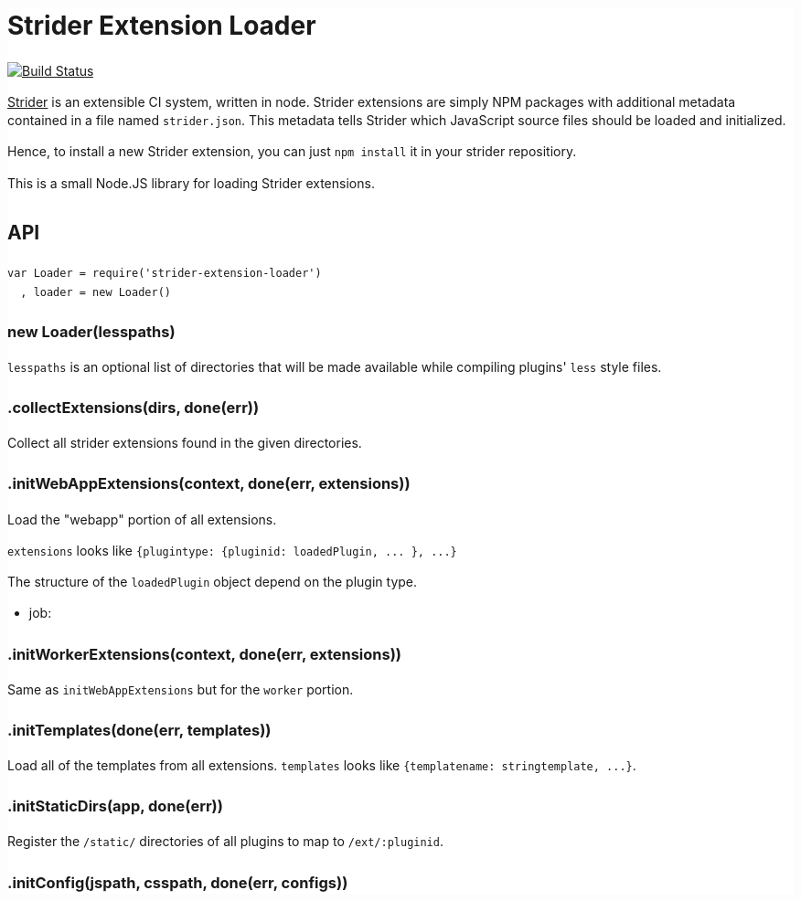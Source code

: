 # Strider Extension Loader

[![Build Status](https://hosted.stridercd.com/51f050cf04568a0c00000008/strider-cd/strider-extension-loader/badge)](https://hosted.stridercd.com/Strider-CD/strider-extension-loader/)

[Strider](https://github.com/Strider-CD/strider) is an extensible CI
system, written in node. Strider extensions are simply NPM packages
with additional metadata contained in a file named
`strider.json`. This metadata tells Strider which JavaScript source
files should be loaded and initialized.

Hence, to install a new Strider extension, you can just `npm install`
it in your strider repositiory.

This is a small Node.JS library for loading Strider extensions.

## API

```
var Loader = require('strider-extension-loader')
  , loader = new Loader()
```

### new Loader(lesspaths)
`lesspaths` is an optional list of directories that will be made
available while compiling plugins' `less` style files.

### .collectExtensions(dirs, done(err))

Collect all strider extensions found in the given directories.

### .initWebAppExtensions(context, done(err, extensions))

Load the "webapp" portion of all extensions.

`extensions` looks like `{plugintype: {pluginid: loadedPlugin, ... }, ...}`

The structure of the `loadedPlugin` object depend on the plugin type.
- job: 

### .initWorkerExtensions(context, done(err, extensions))

Same as `initWebAppExtensions` but for the `worker` portion.

### .initTemplates(done(err, templates))

Load all of the templates from all extensions. `templates` looks like
`{templatename: stringtemplate, ...}`.

### .initStaticDirs(app, done(err))

Register the `/static/` directories of all plugins to map to `/ext/:pluginid`.

### .initConfig(jspath, csspath, done(err, configs))
